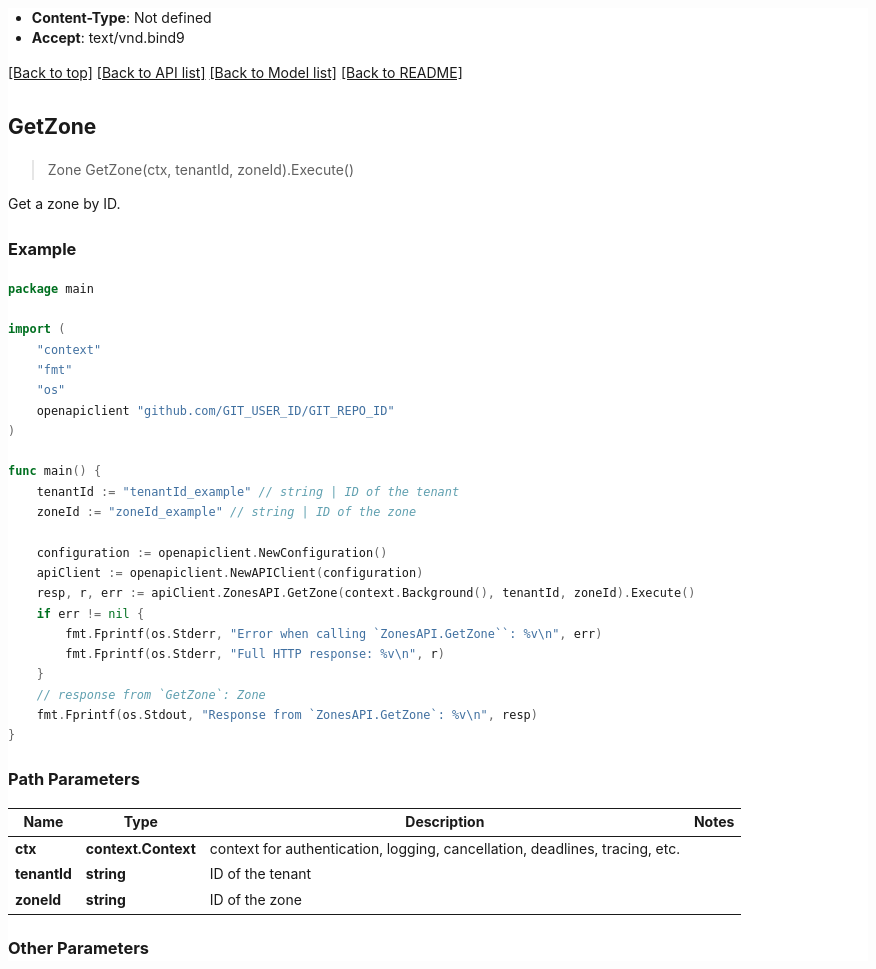 - **Content-Type**: Not defined
- **Accept**: text/vnd.bind9

[[Back to top]](#) [[Back to API list]](../README.md#documentation-for-api-endpoints)
[[Back to Model list]](../README.md#documentation-for-models)
[[Back to README]](../README.md)


## GetZone

> Zone GetZone(ctx, tenantId, zoneId).Execute()

Get a zone by ID.



### Example

```go
package main

import (
	"context"
	"fmt"
	"os"
	openapiclient "github.com/GIT_USER_ID/GIT_REPO_ID"
)

func main() {
	tenantId := "tenantId_example" // string | ID of the tenant
	zoneId := "zoneId_example" // string | ID of the zone

	configuration := openapiclient.NewConfiguration()
	apiClient := openapiclient.NewAPIClient(configuration)
	resp, r, err := apiClient.ZonesAPI.GetZone(context.Background(), tenantId, zoneId).Execute()
	if err != nil {
		fmt.Fprintf(os.Stderr, "Error when calling `ZonesAPI.GetZone``: %v\n", err)
		fmt.Fprintf(os.Stderr, "Full HTTP response: %v\n", r)
	}
	// response from `GetZone`: Zone
	fmt.Fprintf(os.Stdout, "Response from `ZonesAPI.GetZone`: %v\n", resp)
}
```

### Path Parameters


Name | Type | Description  | Notes
------------- | ------------- | ------------- | -------------
**ctx** | **context.Context** | context for authentication, logging, cancellation, deadlines, tracing, etc.
**tenantId** | **string** | ID of the tenant | 
**zoneId** | **string** | ID of the zone | 

### Other Parameters
